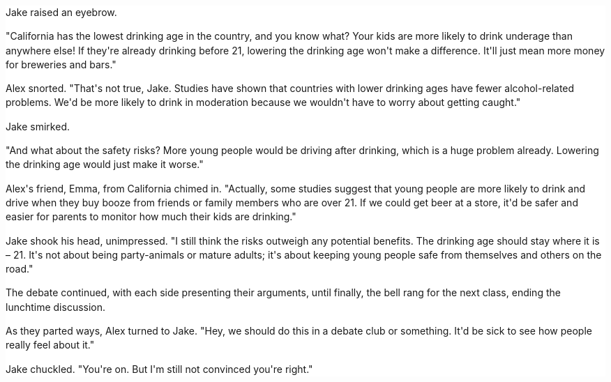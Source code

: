 Jake raised an eyebrow.

"California has the lowest drinking age in the country, and you know what? Your kids are more likely to drink underage than anywhere else! If they're already drinking before 21, lowering the drinking age won't make a difference. It'll just mean more money for breweries and bars."

Alex snorted.
"That's not true, Jake. Studies have shown that countries with lower drinking ages have fewer alcohol-related problems. We'd be more likely to drink in moderation because we wouldn't have to worry about getting caught."

Jake smirked.

"And what about the safety risks? More young people would be driving after drinking, which is a huge problem already. Lowering the drinking age would just make it worse."

Alex's friend, Emma, from California chimed in.
"Actually, some studies suggest that young people are more likely to drink and drive when they buy booze from friends or family members who are over 21. If we could get beer at a store, it'd be safer and easier for parents to monitor how much their kids are drinking."

Jake shook his head, unimpressed.
"I still think the risks outweigh any potential benefits. The drinking age should stay where it is – 21. It's not about being party-animals or mature adults; it's about keeping young people safe from themselves and others on the road."

The debate continued, with each side presenting their arguments, until finally, the bell rang for the next class, ending the lunchtime discussion.

As they parted ways, Alex turned to Jake.
"Hey, we should do this in a debate club or something. It'd be sick to see how people really feel about it."

Jake chuckled.
"You're on. But I'm still not convinced you're right."
<end>

